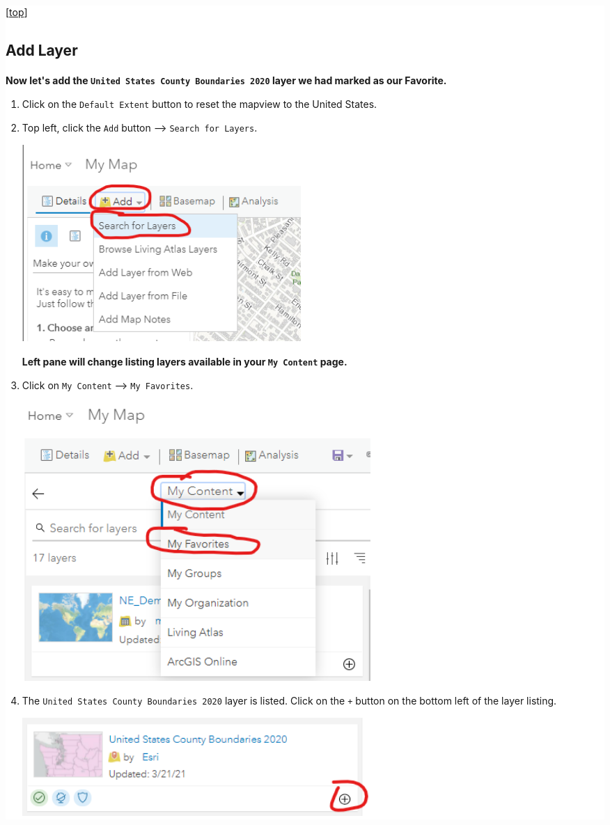 \[[top](#content)\]

## Add Layer
**Now let's add the `United States County Boundaries 2020` layer we had marked as our Favorite.**

1. Click on the `Default Extent` button to reset the mapview to the United States.
1. Top left, click the `Add` button --> `Search for Layers`.  
    
	<img src="snippets/27_search_layer.png" width="400">  
    
    **Left pane will change listing layers available in your `My Content` page.**

1. Click on `My Content` --> `My Favorites`.   
    <img src="snippets/28_add_layer_my_favorite.png" width="500">  

1. The `United States County Boundaries 2020` layer is listed. Click on the `+` button on the bottom left of the layer listing. 
    
	<img src="snippets/29_add_layer_click_plus.png" width="500">  
    